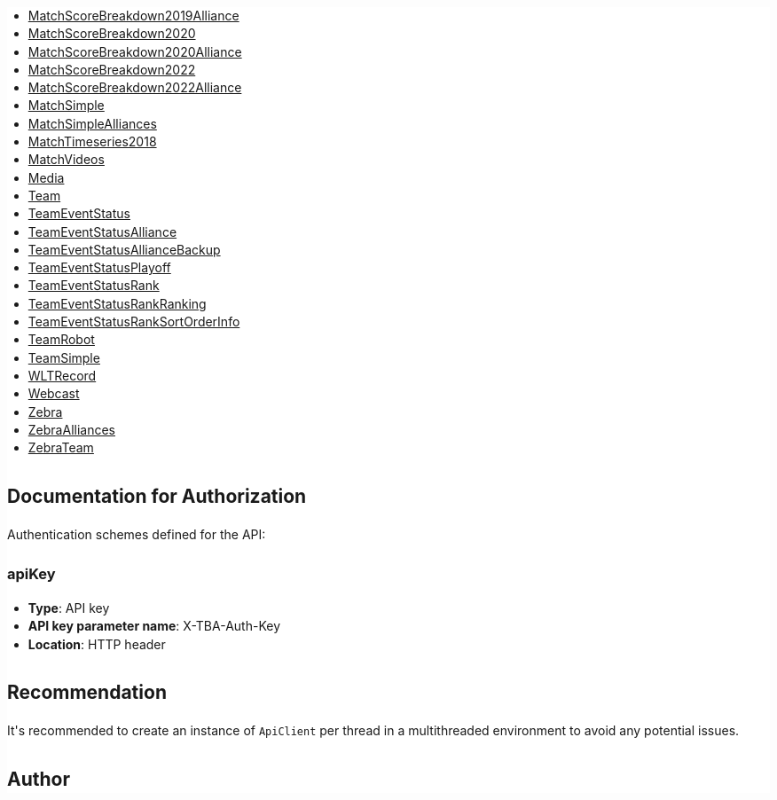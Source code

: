  - [MatchScoreBreakdown2019Alliance](docs/MatchScoreBreakdown2019Alliance.md)
 - [MatchScoreBreakdown2020](docs/MatchScoreBreakdown2020.md)
 - [MatchScoreBreakdown2020Alliance](docs/MatchScoreBreakdown2020Alliance.md)
 - [MatchScoreBreakdown2022](docs/MatchScoreBreakdown2022.md)
 - [MatchScoreBreakdown2022Alliance](docs/MatchScoreBreakdown2022Alliance.md)
 - [MatchSimple](docs/MatchSimple.md)
 - [MatchSimpleAlliances](docs/MatchSimpleAlliances.md)
 - [MatchTimeseries2018](docs/MatchTimeseries2018.md)
 - [MatchVideos](docs/MatchVideos.md)
 - [Media](docs/Media.md)
 - [Team](docs/Team.md)
 - [TeamEventStatus](docs/TeamEventStatus.md)
 - [TeamEventStatusAlliance](docs/TeamEventStatusAlliance.md)
 - [TeamEventStatusAllianceBackup](docs/TeamEventStatusAllianceBackup.md)
 - [TeamEventStatusPlayoff](docs/TeamEventStatusPlayoff.md)
 - [TeamEventStatusRank](docs/TeamEventStatusRank.md)
 - [TeamEventStatusRankRanking](docs/TeamEventStatusRankRanking.md)
 - [TeamEventStatusRankSortOrderInfo](docs/TeamEventStatusRankSortOrderInfo.md)
 - [TeamRobot](docs/TeamRobot.md)
 - [TeamSimple](docs/TeamSimple.md)
 - [WLTRecord](docs/WLTRecord.md)
 - [Webcast](docs/Webcast.md)
 - [Zebra](docs/Zebra.md)
 - [ZebraAlliances](docs/ZebraAlliances.md)
 - [ZebraTeam](docs/ZebraTeam.md)

## Documentation for Authorization

Authentication schemes defined for the API:
### apiKey

- **Type**: API key
- **API key parameter name**: X-TBA-Auth-Key
- **Location**: HTTP header


## Recommendation

It's recommended to create an instance of `ApiClient` per thread in a multithreaded environment to avoid any potential issues.

## Author



